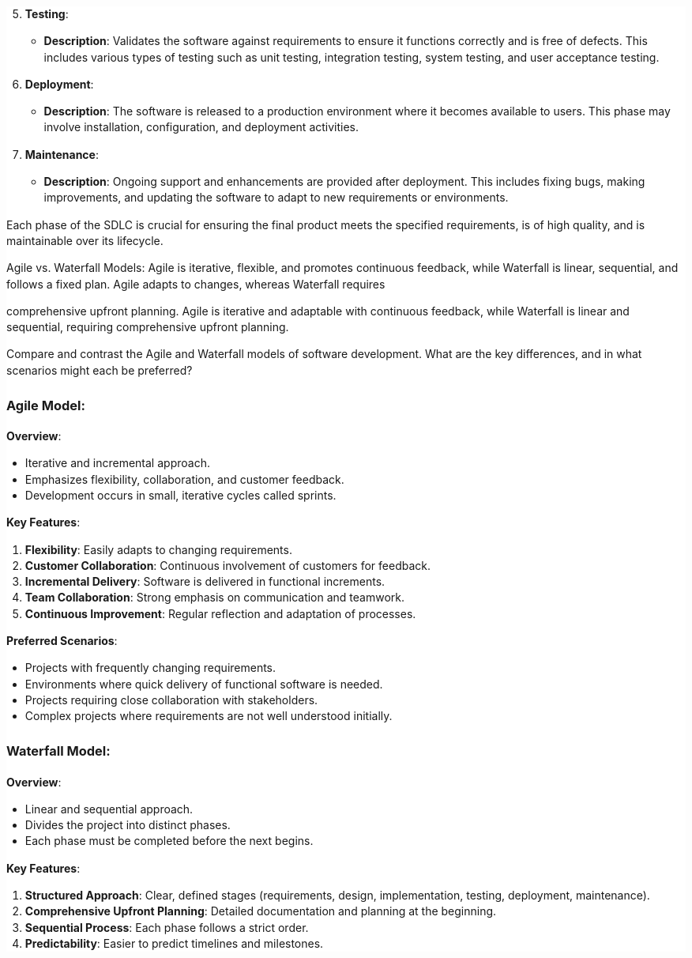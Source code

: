 5. **Testing**:
   - **Description**: Validates the software against requirements to ensure it functions correctly and is free of defects. This includes various types of testing such as unit testing, integration testing, system testing, and user acceptance testing.

6. **Deployment**:
   - **Description**: The software is released to a production environment where it becomes available to users. This phase may involve installation, configuration, and deployment activities.

7. **Maintenance**:
   - **Description**: Ongoing support and enhancements are provided after deployment. This includes fixing bugs, making improvements, and updating the software to adapt to new requirements or environments.

Each phase of the SDLC is crucial for ensuring the final product meets the specified requirements, is of high quality, and is maintainable over its lifecycle.

Agile vs. Waterfall Models:
Agile is iterative, flexible, and promotes continuous feedback, while Waterfall is linear, sequential, and follows a fixed plan. Agile adapts to changes, whereas Waterfall requires 

comprehensive upfront planning.
Agile is iterative and adaptable with continuous feedback, while Waterfall is linear and sequential, requiring comprehensive upfront planning.


Compare and contrast the Agile and Waterfall models of software development. What are the key differences, and in what scenarios might each be preferred?
### Agile Model:
**Overview**: 
- Iterative and incremental approach.
- Emphasizes flexibility, collaboration, and customer feedback.
- Development occurs in small, iterative cycles called sprints.

**Key Features**:
1. **Flexibility**: Easily adapts to changing requirements.
2. **Customer Collaboration**: Continuous involvement of customers for feedback.
3. **Incremental Delivery**: Software is delivered in functional increments.
4. **Team Collaboration**: Strong emphasis on communication and teamwork.
5. **Continuous Improvement**: Regular reflection and adaptation of processes.

**Preferred Scenarios**:
- Projects with frequently changing requirements.
- Environments where quick delivery of functional software is needed.
- Projects requiring close collaboration with stakeholders.
- Complex projects where requirements are not well understood initially.

### Waterfall Model:
**Overview**:
- Linear and sequential approach.
- Divides the project into distinct phases.
- Each phase must be completed before the next begins.

**Key Features**:
1. **Structured Approach**: Clear, defined stages (requirements, design, implementation, testing, deployment, maintenance).
2. **Comprehensive Upfront Planning**: Detailed documentation and planning at the beginning.
3. **Sequential Process**: Each phase follows a strict order.
4. **Predictability**: Easier to predict timelines and milestones.
